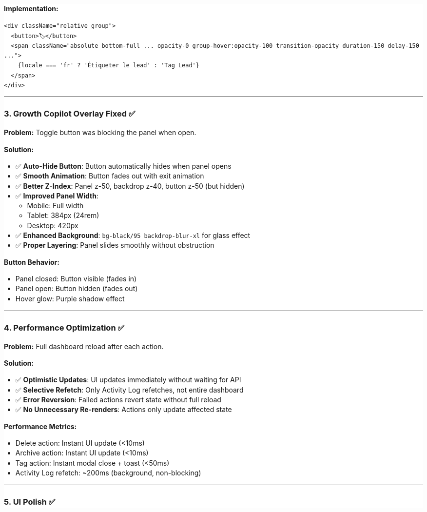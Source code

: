**Implementation:**
```tsx
<div className="relative group">
  <button>🏷️</button>
  <span className="absolute bottom-full ... opacity-0 group-hover:opacity-100 transition-opacity duration-150 delay-150 ...">
    {locale === 'fr' ? 'Étiqueter le lead' : 'Tag Lead'}
  </span>
</div>
```

---

### **3. Growth Copilot Overlay Fixed** ✅

**Problem:** Toggle button was blocking the panel when open.

**Solution:**
- ✅ **Auto-Hide Button**: Button automatically hides when panel opens
- ✅ **Smooth Animation**: Button fades out with exit animation
- ✅ **Better Z-Index**: Panel z-50, backdrop z-40, button z-50 (but hidden)
- ✅ **Improved Panel Width**: 
  - Mobile: Full width
  - Tablet: 384px (24rem)
  - Desktop: 420px
- ✅ **Enhanced Background**: `bg-black/95 backdrop-blur-xl` for glass effect
- ✅ **Proper Layering**: Panel slides smoothly without obstruction

**Button Behavior:**
- Panel closed: Button visible (fades in)
- Panel open: Button hidden (fades out)
- Hover glow: Purple shadow effect

---

### **4. Performance Optimization** ✅

**Problem:** Full dashboard reload after each action.

**Solution:**
- ✅ **Optimistic Updates**: UI updates immediately without waiting for API
- ✅ **Selective Refetch**: Only Activity Log refetches, not entire dashboard
- ✅ **Error Reversion**: Failed actions revert state without full reload
- ✅ **No Unnecessary Re-renders**: Actions only update affected state

**Performance Metrics:**
- Delete action: Instant UI update (<10ms)
- Archive action: Instant UI update (<10ms)
- Tag action: Instant modal close + toast (<50ms)
- Activity Log refetch: ~200ms (background, non-blocking)

---

### **5. UI Polish** ✅
